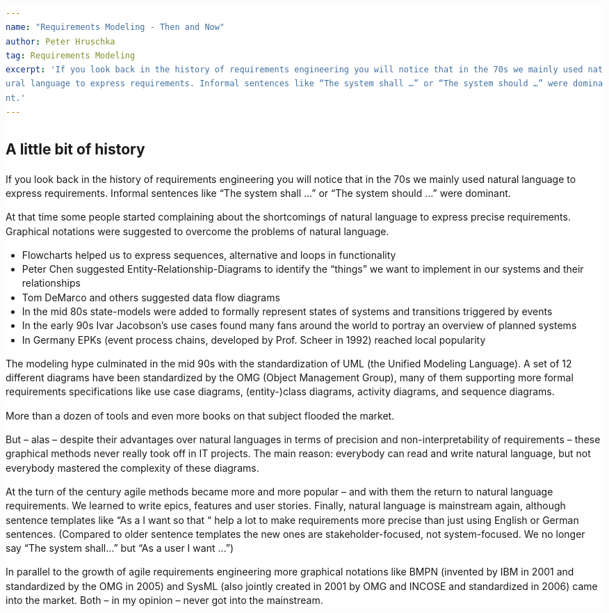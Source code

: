 ```yaml
---
name: "Requirements Modeling - Then and Now"
author: Peter Hruschka
tag: Requirements Modeling
excerpt: 'If you look back in the history of requirements engineering you will notice that in the 70s we mainly used natural language to express requirements. Informal sentences like “The system shall …” or “The system should …” were dominant.'
---
```


## A little bit of history

If you look back in the history of requirements engineering you will notice that in the 70s we mainly used natural language to express requirements. Informal sentences like “The system shall …” or “The system should …” were dominant.

At that time some people started complaining about the shortcomings of natural language to express precise requirements. Graphical notations were suggested to overcome the problems of natural language.

* Flowcharts helped us to express sequences, alternative and loops in functionality  
* Peter Chen suggested Entity-Relationship-Diagrams to identify the “things” we want to implement in our systems and their relationships  
* Tom DeMarco and others suggested data flow diagrams  
* In the mid 80s state-models were added to formally represent states of systems and transitions triggered by events  
* In the early 90s Ivar Jacobson’s use cases found many fans around the world to portray an overview of planned systems  
* In Germany EPKs (event process chains, developed by Prof. Scheer in 1992) reached local popularity  

The modeling hype culminated in the mid 90s with the standardization of UML (the Unified Modeling Language). A set of 12 different diagrams have been standardized by the OMG (Object Management Group), many of them supporting more formal requirements specifications like use case diagrams, (entity-)class diagrams, activity diagrams, and sequence diagrams.

More than a dozen of tools and even more books on that subject flooded the market.

But – alas – despite their advantages over natural languages in terms of precision and non-interpretability of requirements – these graphical methods never really took off in IT projects. The main reason: everybody can read and write natural language, but not everybody mastered the complexity of these diagrams.

At the turn of the century agile methods became more and more popular – and with them the return to natural language requirements. We learned to write epics, features and user stories. Finally, natural language is mainstream again, although sentence templates like “As a <user> I want <functionality> so that <advantage> “ help a lot to make requirements more precise than just using English or German sentences. (Compared to older sentence templates the new ones are stakeholder-focused, not system-focused. We no longer say “The system shall…” but “As a user I want …”)

In parallel to the growth of agile requirements engineering more graphical notations like BMPN (invented by IBM in 2001 and standardized by the OMG in 2005) and SysML (also jointly created in 2001 by OMG and INCOSE and standardized in 2006) came into the market. Both – in my opinion – never got into the mainstream.
